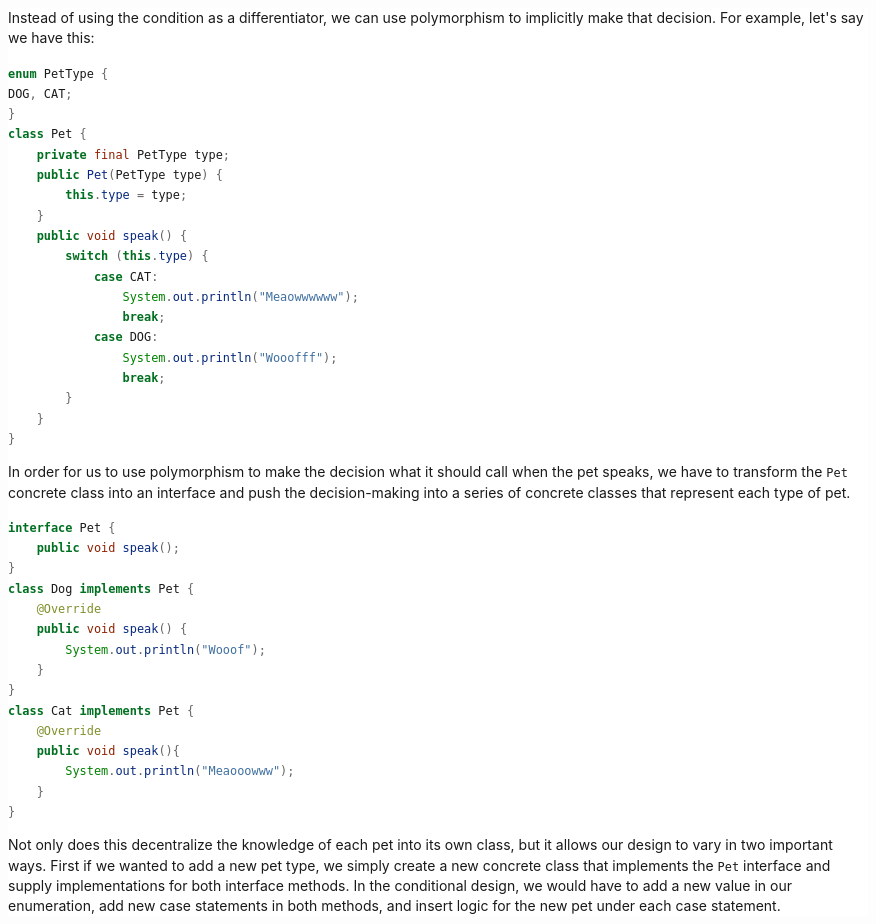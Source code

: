 Instead of using the condition as a differentiator, we can use polymorphism to implicitly make that decision. For example,
let's say we have this:
```java
enum PetType {
DOG, CAT;
}
class Pet {
    private final PetType type;
    public Pet(PetType type) {
        this.type = type;
    }
    public void speak() {
        switch (this.type) {
            case CAT:
                System.out.println("Meaowwwwww");
                break;
            case DOG:
                System.out.println("Wooofff");
                break;
        }
    }
}
```
In order for us to use polymorphism to make the decision what it should call when the pet speaks, we have to transform
the `Pet` concrete class into an interface and push the decision-making into a series of concrete classes that represent
each type of pet.
```java
interface Pet {
    public void speak();
}
class Dog implements Pet {
    @Override
    public void speak() {
        System.out.println("Wooof");
    }   
}
class Cat implements Pet {
    @Override
    public void speak(){
        System.out.println("Meaooowww");
    }
}
```
Not only does this decentralize the knowledge of each pet into its own class, but it allows our design to vary in two
important ways. First if we wanted to add a new pet type, we simply create a new concrete class that implements the
`Pet` interface and supply implementations for both interface methods. In the conditional design, we would have to add
a new value in our enumeration, add new case statements in both methods, and insert logic for the new pet under each
case statement.
